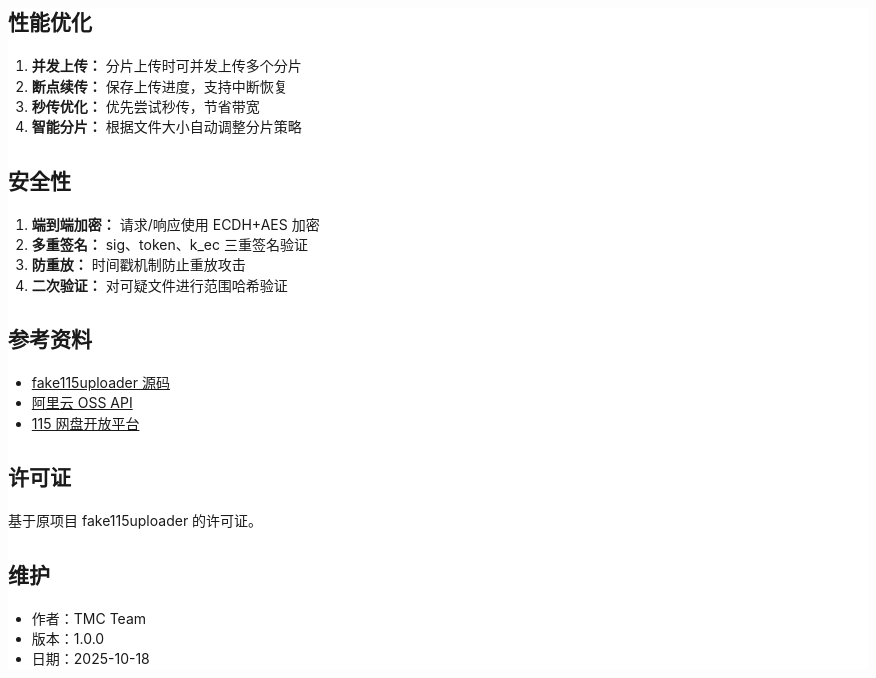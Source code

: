 ## 性能优化

1. **并发上传：** 分片上传时可并发上传多个分片
2. **断点续传：** 保存上传进度，支持中断恢复
3. **秒传优化：** 优先尝试秒传，节省带宽
4. **智能分片：** 根据文件大小自动调整分片策略

## 安全性

1. **端到端加密：** 请求/响应使用 ECDH+AES 加密
2. **多重签名：** sig、token、k_ec 三重签名验证
3. **防重放：** 时间戳机制防止重放攻击
4. **二次验证：** 对可疑文件进行范围哈希验证

## 参考资料

- [fake115uploader 源码](https://github.com/fakename/fake115uploader)
- [阿里云 OSS API](https://help.aliyun.com/document_detail/31948.html)
- [115 网盘开放平台](https://www.yuque.com/115yun/open)

## 许可证

基于原项目 fake115uploader 的许可证。

## 维护

- 作者：TMC Team
- 版本：1.0.0
- 日期：2025-10-18

